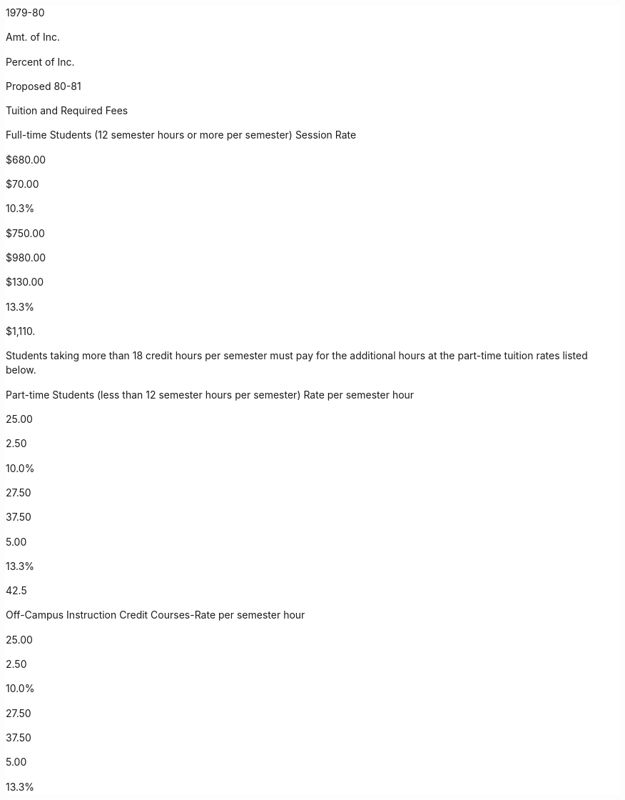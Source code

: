 1979-80

Amt. of Inc.

Percent of Inc.

Proposed 80-81

Tuition and Required Fees

Full-time Students (12 semester hours or more per semester) Session Rate

$680.00

$70.00

10.3%

$750.00

$980.00

$130.00

13.3%

$1,110.

Students taking more than 18 credit hours per semester must pay for the additional hours at the part-time tuition rates listed below.

Part-time Students (less than 12 semester hours per semester) Rate per semester hour

25.00

2.50

10.0%

27.50

37.50

5.00

13.3%

42.5

Off-Campus Instruction Credit Courses-Rate per semester hour

25.00

2.50

10.0%

27.50

37.50

5.00

13.3%
